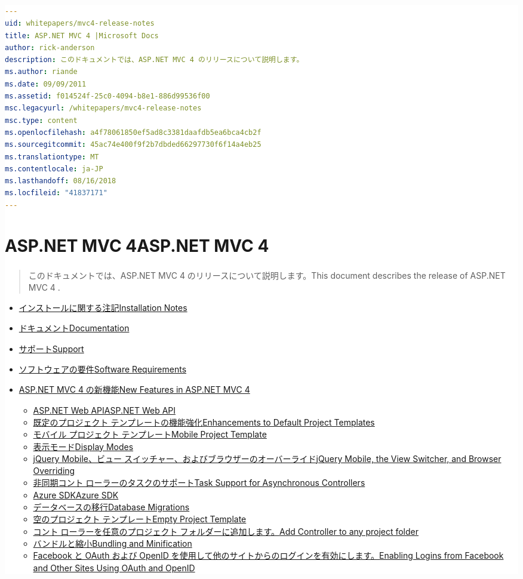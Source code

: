```yaml
---
uid: whitepapers/mvc4-release-notes
title: ASP.NET MVC 4 |Microsoft Docs
author: rick-anderson
description: このドキュメントでは、ASP.NET MVC 4 のリリースについて説明します。
ms.author: riande
ms.date: 09/09/2011
ms.assetid: f014524f-25c0-4094-b8e1-886d99536f00
msc.legacyurl: /whitepapers/mvc4-release-notes
msc.type: content
ms.openlocfilehash: a4f78061850ef5ad8c3381daafdb5ea6bca4cb2f
ms.sourcegitcommit: 45ac74e400f9f2b7dbded66297730f6f14a4eb25
ms.translationtype: MT
ms.contentlocale: ja-JP
ms.lasthandoff: 08/16/2018
ms.locfileid: "41837171"
---
```

<a name="aspnet-mvc-4"></a><span data-ttu-id="86e21-103">ASP.NET MVC 4</span><span class="sxs-lookup"><span data-stu-id="86e21-103">ASP.NET MVC 4</span></span>
====================
> <span data-ttu-id="86e21-104">このドキュメントでは、ASP.NET MVC 4 のリリースについて説明します。</span><span class="sxs-lookup"><span data-stu-id="86e21-104">This document describes the release of ASP.NET MVC 4 .</span></span>


- [<span data-ttu-id="86e21-105">インストールに関する注記</span><span class="sxs-lookup"><span data-stu-id="86e21-105">Installation Notes</span></span>](#_Toc303253802)
- [<span data-ttu-id="86e21-106">ドキュメント</span><span class="sxs-lookup"><span data-stu-id="86e21-106">Documentation</span></span>](#_Toc303253803)
- [<span data-ttu-id="86e21-107">サポート</span><span class="sxs-lookup"><span data-stu-id="86e21-107">Support</span></span>](#_Toc303253804)
- [<span data-ttu-id="86e21-108">ソフトウェアの要件</span><span class="sxs-lookup"><span data-stu-id="86e21-108">Software Requirements</span></span>](#_Toc303253805)
- [<span data-ttu-id="86e21-109">ASP.NET MVC 4 の新機能</span><span class="sxs-lookup"><span data-stu-id="86e21-109">New Features in ASP.NET MVC 4</span></span>](#_Toc303253807)

    - [<span data-ttu-id="86e21-110">ASP.NET Web API</span><span class="sxs-lookup"><span data-stu-id="86e21-110">ASP.NET Web API</span></span>](#_Toc317096197)
    - [<span data-ttu-id="86e21-111">既定のプロジェクト テンプレートの機能強化</span><span class="sxs-lookup"><span data-stu-id="86e21-111">Enhancements to Default Project Templates</span></span>](#_Toc303253808)
    - [<span data-ttu-id="86e21-112">モバイル プロジェクト テンプレート</span><span class="sxs-lookup"><span data-stu-id="86e21-112">Mobile Project Template</span></span>](#_Toc303253809)
    - [<span data-ttu-id="86e21-113">表示モード</span><span class="sxs-lookup"><span data-stu-id="86e21-113">Display Modes</span></span>](#_Toc303253810)
    - [<span data-ttu-id="86e21-114">jQuery Mobile、ビュー スイッチャー、およびブラウザーのオーバーライド</span><span class="sxs-lookup"><span data-stu-id="86e21-114">jQuery Mobile, the View Switcher, and Browser Overriding</span></span>](#_Toc303253811)
    - [<span data-ttu-id="86e21-115">非同期コント ローラーのタスクのサポート</span><span class="sxs-lookup"><span data-stu-id="86e21-115">Task Support for Asynchronous Controllers</span></span>](#_Toc303253813)
    - [<span data-ttu-id="86e21-116">Azure SDK</span><span class="sxs-lookup"><span data-stu-id="86e21-116">Azure SDK</span></span>](#_Toc303253814)
    - [<span data-ttu-id="86e21-117">データベースの移行</span><span class="sxs-lookup"><span data-stu-id="86e21-117">Database Migrations</span></span>](#_Toc303253818)
    - [<span data-ttu-id="86e21-118">空のプロジェクト テンプレート</span><span class="sxs-lookup"><span data-stu-id="86e21-118">Empty Project Template</span></span>](#_Toc303253819)
    - [<span data-ttu-id="86e21-119">コント ローラーを任意のプロジェクト フォルダーに追加します。</span><span class="sxs-lookup"><span data-stu-id="86e21-119">Add Controller to any project folder</span></span>](#_Toc303253820)
    - [<span data-ttu-id="86e21-120">バンドルと縮小</span><span class="sxs-lookup"><span data-stu-id="86e21-120">Bundling and Minification</span></span>](#_Toc303253821)
    - [<span data-ttu-id="86e21-121">Facebook と OAuth および OpenID を使用して他のサイトからのログインを有効にします。</span><span class="sxs-lookup"><span data-stu-id="86e21-121">Enabling Logins from Facebook and Other Sites Using OAuth and OpenID</span></span>](#_Toc303253822)